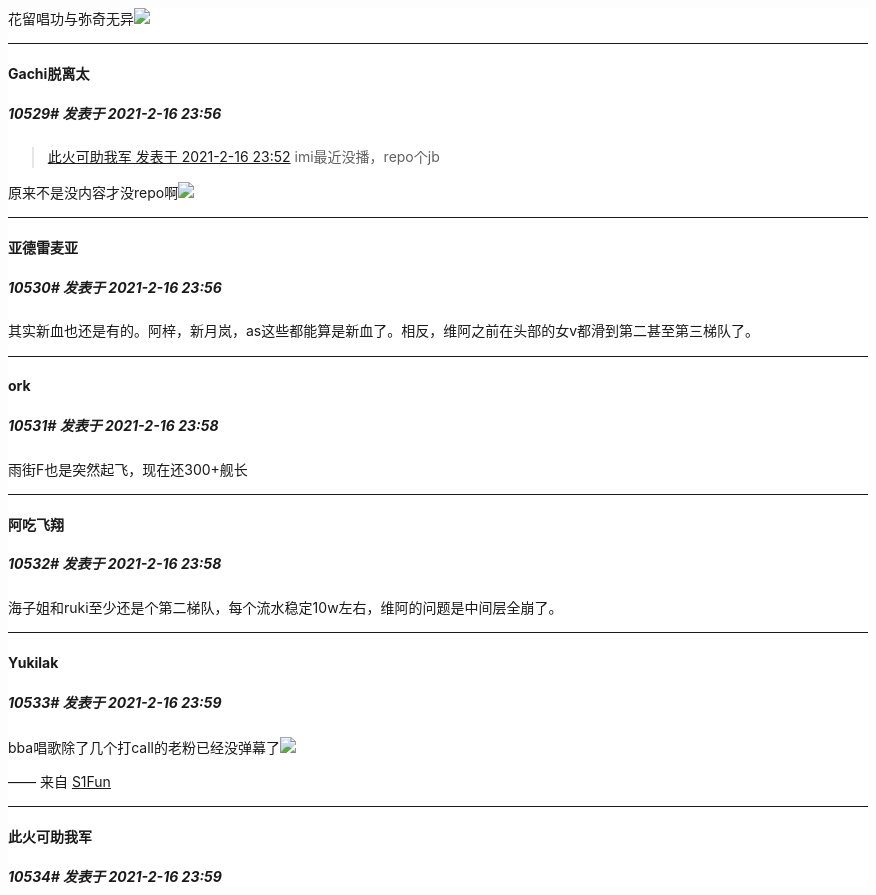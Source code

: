 
花留唱功与弥奇无异<img src="https://static.saraba1st.com/image/smiley/face2017/065.png" referrerpolicy="no-referrer">


-----

####  Gachi脱离太  
##### 10529#       发表于 2021-2-16 23:56


<blockquote><a href="httphttps://bbs.saraba1st.com/2b/forum.php?mod=redirect&amp;goto=findpost&amp;pid=50350096&amp;ptid=1985273" target="_blank">此火可助我军 发表于 2021-2-16 23:52</a>
imi最近没播，repo个jb</blockquote>
原来不是没内容才没repo啊<img src="https://static.saraba1st.com/image/smiley/face2017/067.png" referrerpolicy="no-referrer">


-----

####  亚德雷麦亚  
##### 10530#       发表于 2021-2-16 23:56


其实新血也还是有的。阿梓，新月岚，as这些都能算是新血了。相反，维阿之前在头部的女v都滑到第二甚至第三梯队了。


-----

####  ork  
##### 10531#       发表于 2021-2-16 23:58


雨街F也是突然起飞，现在还300+舰长


-----

####  阿吃飞翔  
##### 10532#       发表于 2021-2-16 23:58


海子姐和ruki至少还是个第二梯队，每个流水稳定10w左右，维阿的问题是中间层全崩了。


-----

####  Yukilak  
##### 10533#       发表于 2021-2-16 23:59


bba唱歌除了几个打call的老粉已经没弹幕了<img src="https://static.saraba1st.com/image/smiley/face2017/053.png" referrerpolicy="no-referrer">

—— 来自 [S1Fun](https://s1fun.koalcat.com)


-----

####  此火可助我军  
##### 10534#       发表于 2021-2-16 23:59
